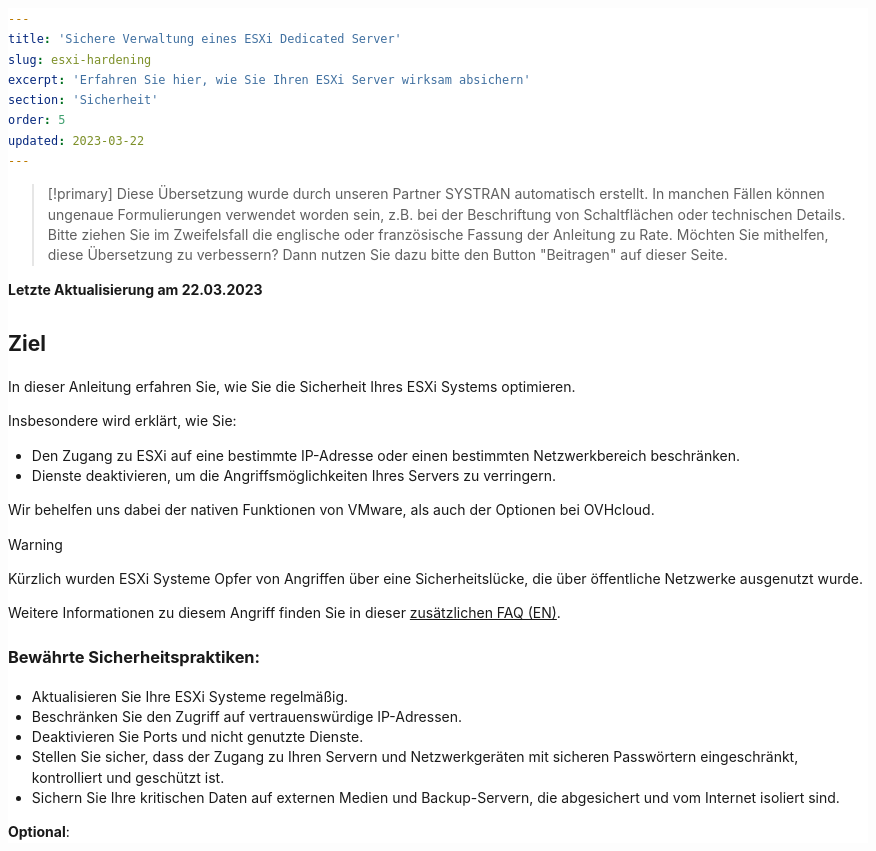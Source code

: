 ```yaml
---
title: 'Sichere Verwaltung eines ESXi Dedicated Server'
slug: esxi-hardening
excerpt: 'Erfahren Sie hier, wie Sie Ihren ESXi Server wirksam absichern'
section: 'Sicherheit'
order: 5
updated: 2023-03-22
---
```


> [!primary]
> Diese Übersetzung wurde durch unseren Partner SYSTRAN automatisch erstellt. In manchen Fällen können ungenaue Formulierungen verwendet worden sein, z.B. bei der Beschriftung von Schaltflächen oder technischen Details. Bitte ziehen Sie im Zweifelsfall die englische oder französische Fassung der Anleitung zu Rate. Möchten Sie mithelfen, diese Übersetzung zu verbessern? Dann nutzen Sie dazu bitte den Button "Beitragen" auf dieser Seite.
>


**Letzte Aktualisierung am 22.03.2023**

## Ziel

In dieser Anleitung erfahren Sie, wie Sie die Sicherheit Ihres ESXi Systems optimieren.

Insbesondere wird erklärt, wie Sie: 

- Den Zugang zu ESXi auf eine bestimmte IP-Adresse oder einen bestimmten Netzwerkbereich beschränken.
- Dienste deaktivieren, um die Angriffsmöglichkeiten Ihres Servers zu verringern.

Wir behelfen uns dabei der nativen Funktionen von VMware, als auch der Optionen bei OVHcloud.

> [!warning]
> 
> Kürzlich wurden ESXi Systeme Opfer von Angriffen über eine Sicherheitslücke, die über öffentliche Netzwerke ausgenutzt wurde.
>
> Weitere Informationen zu diesem Angriff finden Sie in dieser [zusätzlichen FAQ (EN)](https://docs.ovh.com/gb/en/dedicated/esxi-faq/).
>

### Bewährte Sicherheitspraktiken:

- Aktualisieren Sie Ihre ESXi Systeme regelmäßig.
- Beschränken Sie den Zugriff auf vertrauenswürdige IP-Adressen.
- Deaktivieren Sie Ports und nicht genutzte Dienste.
- Stellen Sie sicher, dass der Zugang zu Ihren Servern und Netzwerkgeräten mit sicheren Passwörtern eingeschränkt, kontrolliert und geschützt ist.
- Sichern Sie Ihre kritischen Daten auf externen Medien und Backup-Servern, die abgesichert und vom Internet isoliert sind.

**Optional**:
